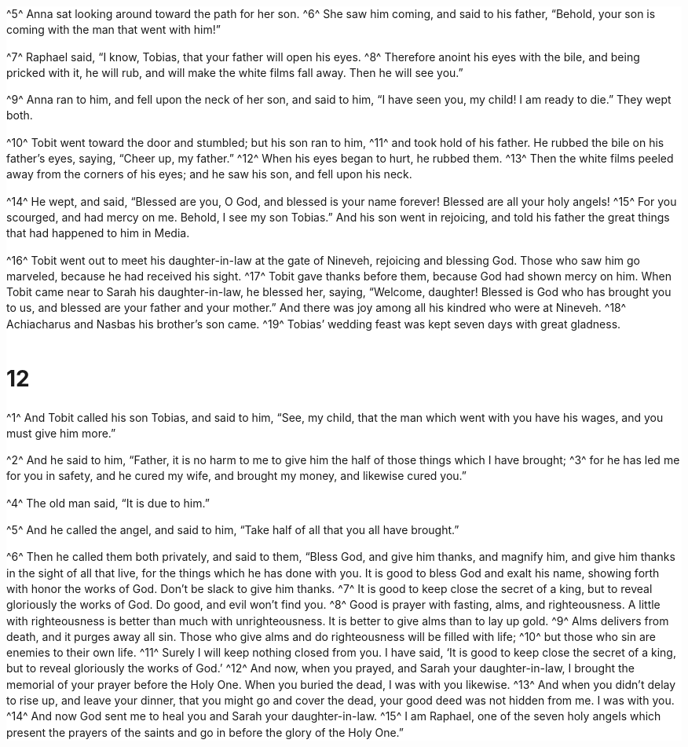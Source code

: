 ^5^ Anna sat looking around toward the path for her son. ^6^ She saw him coming, and said to his father, “Behold, your son is coming with the man that went with him!” 

^7^ Raphael said, “I know, Tobias, that your father will open his eyes. ^8^ Therefore anoint his eyes with the bile, and being pricked with it, he will rub, and will make the white films fall away. Then he will see you.” 

^9^ Anna ran to him, and fell upon the neck of her son, and said to him, “I have seen you, my child! I am ready to die.” They wept both. 

^10^ Tobit went toward the door and stumbled; but his son ran to him, ^11^ and took hold of his father. He rubbed the bile on his father’s eyes, saying, “Cheer up, my father.” ^12^ When his eyes began to hurt, he rubbed them. ^13^ Then the white films peeled away from the corners of his eyes; and he saw his son, and fell upon his neck. 

^14^ He wept, and said, “Blessed are you, O God, and blessed is your name forever! Blessed are all your holy angels! ^15^ For you scourged, and had mercy on me. Behold, I see my son Tobias.” And his son went in rejoicing, and told his father the great things that had happened to him in Media. 

^16^ Tobit went out to meet his daughter-in-law at the gate of Nineveh, rejoicing and blessing God. Those who saw him go marveled, because he had received his sight. ^17^ Tobit gave thanks before them, because God had shown mercy on him. When Tobit came near to Sarah his daughter-in-law, he blessed her, saying, “Welcome, daughter! Blessed is God who has brought you to us, and blessed are your father and your mother.” And there was joy among all his kindred who were at Nineveh. ^18^ Achiacharus and Nasbas his brother’s son came. ^19^ Tobias’ wedding feast was kept seven days with great gladness. 

# 12 
^1^ And Tobit called his son Tobias, and said to him, “See, my child, that the man which went with you have his wages, and you must give him more.” 

^2^ And he said to him, “Father, it is no harm to me to give him the half of those things which I have brought; ^3^ for he has led me for you in safety, and he cured my wife, and brought my money, and likewise cured you.” 

^4^ The old man said, “It is due to him.” 

^5^ And he called the angel, and said to him, “Take half of all that you all have brought.” 

^6^ Then he called them both privately, and said to them, “Bless God, and give him thanks, and magnify him, and give him thanks in the sight of all that live, for the things which he has done with you. It is good to bless God and exalt his name, showing forth with honor the works of God. Don’t be slack to give him thanks. ^7^ It is good to keep close the secret of a king, but to reveal gloriously the works of God. Do good, and evil won’t find you. ^8^ Good is prayer with fasting, alms, and righteousness. A little with righteousness is better than much with unrighteousness. It is better to give alms than to lay up gold. ^9^ Alms delivers from death, and it purges away all sin. Those who give alms and do righteousness will be filled with life; ^10^ but those who sin are enemies to their own life. ^11^ Surely I will keep nothing closed from you. I have said, ‘It is good to keep close the secret of a king, but to reveal gloriously the works of God.’ ^12^ And now, when you prayed, and Sarah your daughter-in-law, I brought the memorial of your prayer before the Holy One. When you buried the dead, I was with you likewise. ^13^ And when you didn’t delay to rise up, and leave your dinner, that you might go and cover the dead, your good deed was not hidden from me. I was with you. ^14^ And now God sent me to heal you and Sarah your daughter-in-law. ^15^ I am Raphael, one of the seven holy angels which present the prayers of the saints and go in before the glory of the Holy One.” 
